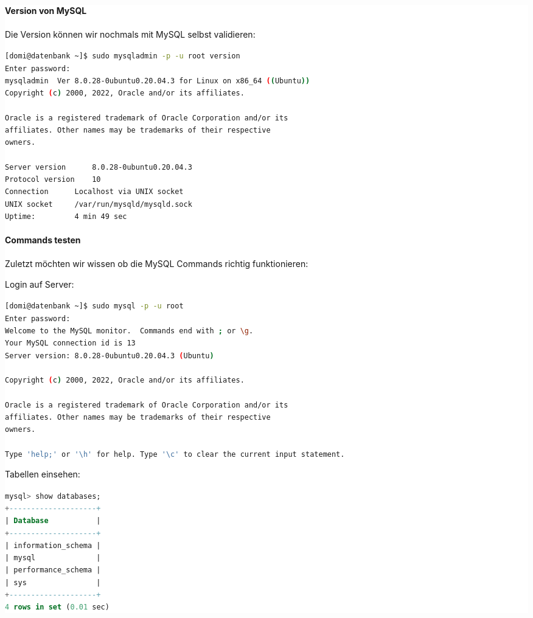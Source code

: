 #### Version von MySQL

Die Version können wir nochmals mit MySQL selbst validieren:
```bash
[domi@datenbank ~]$ sudo mysqladmin -p -u root version
Enter password: 
mysqladmin  Ver 8.0.28-0ubuntu0.20.04.3 for Linux on x86_64 ((Ubuntu))
Copyright (c) 2000, 2022, Oracle and/or its affiliates.

Oracle is a registered trademark of Oracle Corporation and/or its
affiliates. Other names may be trademarks of their respective
owners.

Server version		8.0.28-0ubuntu0.20.04.3
Protocol version	10
Connection		Localhost via UNIX socket
UNIX socket		/var/run/mysqld/mysqld.sock
Uptime:			4 min 49 sec
```

#### Commands testen

Zuletzt möchten wir wissen ob die MySQL Commands richtig funktionieren:

Login auf Server:
```bash
[domi@datenbank ~]$ sudo mysql -p -u root
Enter password: 
Welcome to the MySQL monitor.  Commands end with ; or \g.
Your MySQL connection id is 13
Server version: 8.0.28-0ubuntu0.20.04.3 (Ubuntu)

Copyright (c) 2000, 2022, Oracle and/or its affiliates.

Oracle is a registered trademark of Oracle Corporation and/or its
affiliates. Other names may be trademarks of their respective
owners.

Type 'help;' or '\h' for help. Type '\c' to clear the current input statement.
```

Tabellen einsehen:
```sql
mysql> show databases;
+--------------------+
| Database           |
+--------------------+
| information_schema |
| mysql              |
| performance_schema |
| sys                |
+--------------------+
4 rows in set (0.01 sec)
```
